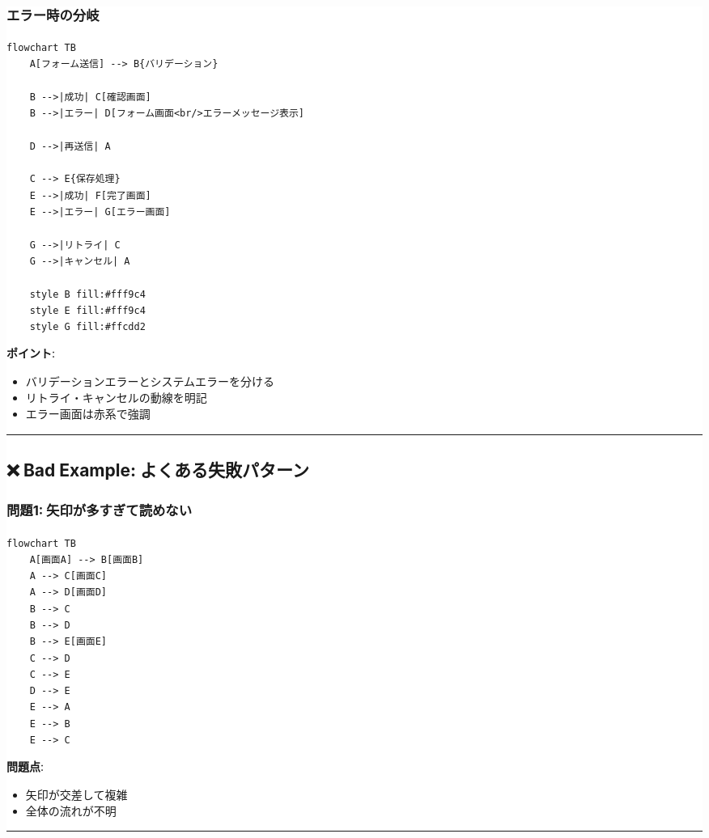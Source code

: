 
### エラー時の分岐

```mermaid
flowchart TB
    A[フォーム送信] --> B{バリデーション}

    B -->|成功| C[確認画面]
    B -->|エラー| D[フォーム画面<br/>エラーメッセージ表示]

    D -->|再送信| A

    C --> E{保存処理}
    E -->|成功| F[完了画面]
    E -->|エラー| G[エラー画面]

    G -->|リトライ| C
    G -->|キャンセル| A

    style B fill:#fff9c4
    style E fill:#fff9c4
    style G fill:#ffcdd2
```

**ポイント**:
- バリデーションエラーとシステムエラーを分ける
- リトライ・キャンセルの動線を明記
- エラー画面は赤系で強調

---

## ❌ Bad Example: よくある失敗パターン

### 問題1: 矢印が多すぎて読めない

```mermaid
flowchart TB
    A[画面A] --> B[画面B]
    A --> C[画面C]
    A --> D[画面D]
    B --> C
    B --> D
    B --> E[画面E]
    C --> D
    C --> E
    D --> E
    E --> A
    E --> B
    E --> C
```

**問題点**:
- 矢印が交差して複雑
- 全体の流れが不明

---